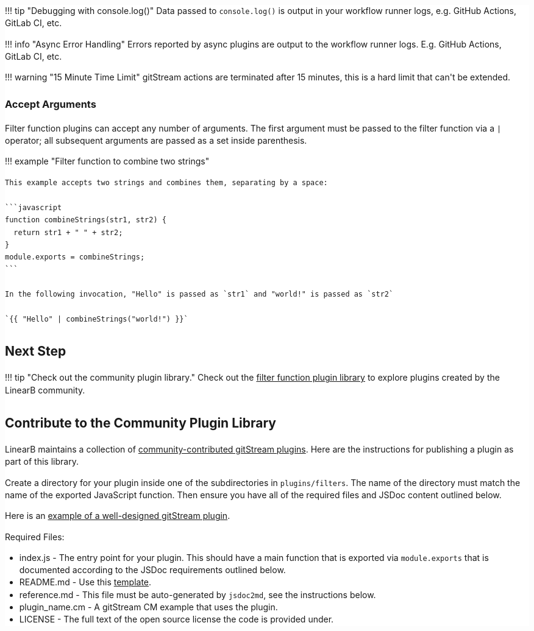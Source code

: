 !!! tip "Debugging with console.log()"
    Data passed to `console.log()` is output in your workflow runner logs, e.g. GitHub Actions, GitLab CI, etc.

!!! info "Async Error Handling"
    Errors reported by async plugins are output to the workflow runner logs. E.g. GitHub Actions, GitLab CI, etc.

!!! warning "15 Minute Time Limit"
    gitStream actions are terminated after 15 minutes, this is a hard limit that can't be extended.

### Accept Arguments

Filter function plugins can accept any number of arguments. The first argument must be passed to the filter function via a ` | ` operator; all subsequent arguments are passed as a set inside parenthesis. 

!!! example "Filter function to combine two strings"

    This example accepts two strings and combines them, separating by a space:

    ```javascript
    function combineStrings(str1, str2) {
      return str1 + " " + str2;
    }
    module.exports = combineStrings;
    ```
    
    In the following invocation, "Hello" is passed as `str1` and "world!" is passed as `str2`

    `{{ "Hello" | combineStrings("world!") }}`

## Next Step

!!! tip "Check out the community plugin library."
    Check out the [filter function plugin library](/filter-function-plugins) to explore plugins created by the LinearB community.

## Contribute to the Community Plugin Library

LinearB maintains a collection of [community-contributed gitStream plugins](/filter-function-plugins). Here are the instructions for publishing a plugin as part of this library.

Create a directory for your plugin inside one of the subdirectories in `plugins/filters`. The name of the directory must match the name of the exported JavaScript function. Then ensure you have all of the required files and JSDoc content outlined below.

Here is an [example of a well-designed gitStream plugin](https://github.com/linear-b/gitstream/tree/main/plugins/filters/isFlaggedUser).

Required Files:

* index.js - The entry point for your plugin. This should have a main function that is exported via `module.exports` that is documented according to the JSDoc requirements outlined below.
* README.md - Use this [template](https://github.com/linear-b/gitstream/tree/main/docs/templates/filter-readme-template.md).
* reference.md - This file must be auto-generated by `jsdoc2md`, see the instructions below.
* plugin_name.cm - A gitStream CM example that uses the plugin.
* LICENSE - The full text of the open source license the code is provided under.
